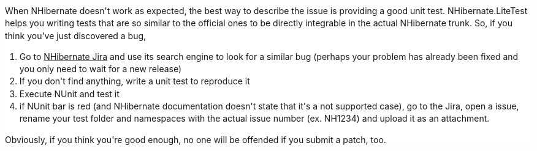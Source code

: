 <p>When NHibernate doesn't work as expected, the best way to describe the issue is providing a good unit test. NHibernate.LiteTest helps you writing tests that are so similar to the official ones to be directly integrable in the actual NHibernate trunk. So, if you think you've just discovered a bug, </p>
<ol>
<li>Go to <a href="http://jira.nhibernate.org/secure/Dashboard.jspa">NHibernate Jira</a> and use its search engine to look for a similar bug (perhaps your problem has already been fixed and you only need to wait for a new release) 
</li>
<li>If you don't find anything, write a unit test to reproduce it 
</li>
<li>Execute NUnit and test it 
</li>
<li>if NUnit bar is red (and NHibernate documentation doesn't state that it's a not supported case), go to the Jira, open a issue, rename your test folder and namespaces with the actual issue number (ex. NH1234) and upload it as an attachment. </li>
</ol>
<p>Obviously, if you think you're good enough, no one will be offended if you submit a patch, too.</p>
